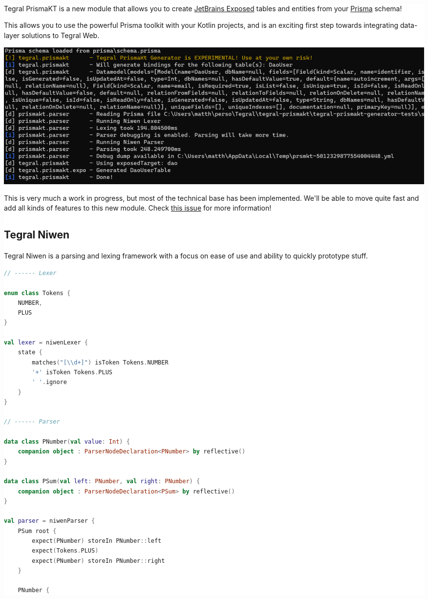 Tegral PrismaKT is a new module that allows you to create [JetBrains Exposed](https://github.com/jetbrains/exposed) tables and entities from your [Prisma](https://prisma.io) schema!

This allows you to use the powerful Prisma toolkit with your Kotlin projects, and is an exciting first step towards integrating data-layer solutions to Tegral Web.

![Screenshot of the console output of PrismaKT](2023-05-14-17-06-18.png)

This is very much a work in progress, but most of the technical base has been implemented. We'll be able to move quite fast and add all kinds of features to this new module. Check [this issue](https://github.com/utybo/Tegral/issues/81) for more information!

## Tegral Niwen

Tegral Niwen is a parsing and lexing framework with a focus on ease of use and ability to quickly prototype stuff.

```kotlin
// ------ Lexer

enum class Tokens {
    NUMBER,
    PLUS
}

val lexer = niwenLexer {
    state {
        matches("[\\d+]") isToken Tokens.NUMBER
        '+' isToken Tokens.PLUS
        ' '.ignore
    }
}

// ------ Parser

data class PNumber(val value: Int) {
    companion object : ParserNodeDeclaration<PNumber> by reflective()
}

data class PSum(val left: PNumber, val right: PNumber) {
    companion object : ParserNodeDeclaration<PSum> by reflective()
}

val parser = niwenParser {
    PSum root {
        expect(PNumber) storeIn PNumber::left
        expect(Tokens.PLUS)
        expect(PNumber) storeIn PNumber::right
    }

    PNumber {
```